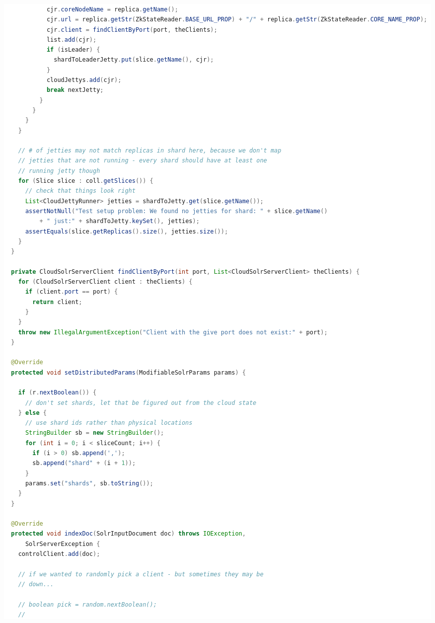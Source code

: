 ```java
            cjr.coreNodeName = replica.getName();
            cjr.url = replica.getStr(ZkStateReader.BASE_URL_PROP) + "/" + replica.getStr(ZkStateReader.CORE_NAME_PROP);
            cjr.client = findClientByPort(port, theClients);
            list.add(cjr);
            if (isLeader) {
              shardToLeaderJetty.put(slice.getName(), cjr);
            }
            cloudJettys.add(cjr);
            break nextJetty;
          }
        }
      }
    }
    
    // # of jetties may not match replicas in shard here, because we don't map
    // jetties that are not running - every shard should have at least one
    // running jetty though
    for (Slice slice : coll.getSlices()) {
      // check that things look right
      List<CloudJettyRunner> jetties = shardToJetty.get(slice.getName());
      assertNotNull("Test setup problem: We found no jetties for shard: " + slice.getName()
          + " just:" + shardToJetty.keySet(), jetties);
      assertEquals(slice.getReplicas().size(), jetties.size());
    }
  }
  
  private CloudSolrServerClient findClientByPort(int port, List<CloudSolrServerClient> theClients) {
    for (CloudSolrServerClient client : theClients) {
      if (client.port == port) {
        return client;
      }
    }
    throw new IllegalArgumentException("Client with the give port does not exist:" + port);
  }

  @Override
  protected void setDistributedParams(ModifiableSolrParams params) {
    
    if (r.nextBoolean()) {
      // don't set shards, let that be figured out from the cloud state
    } else {
      // use shard ids rather than physical locations
      StringBuilder sb = new StringBuilder();
      for (int i = 0; i < sliceCount; i++) {
        if (i > 0) sb.append(',');
        sb.append("shard" + (i + 1));
      }
      params.set("shards", sb.toString());
    }
  }
  
  @Override
  protected void indexDoc(SolrInputDocument doc) throws IOException,
      SolrServerException {
    controlClient.add(doc);
    
    // if we wanted to randomly pick a client - but sometimes they may be
    // down...
    
    // boolean pick = random.nextBoolean();
    //
```